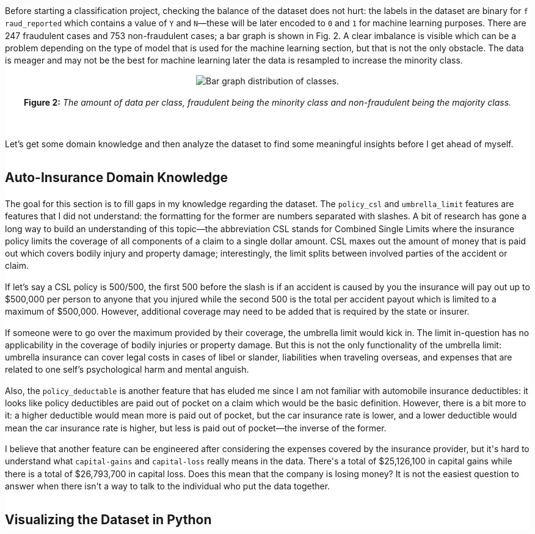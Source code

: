 Before starting a classification project, checking the balance of the dataset does not hurt: the labels in the dataset are binary for `fraud_reported` which contains a value of `Y` and `N`—these will be later encoded to `0` and `1` for machine learning purposes. There are 247 fraudulent cases and 753 non-fraudulent cases; a bar graph is shown in Fig. 2. A clear imbalance is visible which can be a problem depending on the type of model that is used for the machine learning section, but that is not the only obstacle. The data is meager and may not be the best for machine learning later the data is resampled to increase the minority class.

<p align="center">
  <img src="https://github.com/miahj1/miahj1.github.io/assets/84815985/9db6e418-777b-4608-b60d-ed5803cec456" alt="Bar graph distribution of classes.">
</p>

<p align="center"><strong>Figure 2:</strong> <i>The amount of data per class, fraudulent being the minority class and non-fraudulent being the majority class.</i></p><br>

Let’s get some domain knowledge and then analyze the dataset to find some meaningful insights before I get ahead of myself.

## Auto-Insurance Domain Knowledge

The goal for this section is to fill gaps in my knowledge regarding the dataset. The `policy_csl` and `umbrella_limit` features are features that I did not understand: the formatting for the former are numbers separated with slashes. A bit of research has gone a long way to build an understanding of this topic—the abbreviation CSL stands for Combined Single Limits where the insurance policy limits the coverage of all components of a claim to a single dollar amount. CSL maxes out the amount of money that is paid out which covers bodily injury and property damage; interestingly, the limit splits between involved parties of the accident or claim.

If let’s say a CSL policy is 500/500, the first 500 before the slash is if an accident is caused by you the insurance will pay out up to $500,000 per person to anyone that you injured while the second 500 is the total per accident payout which is limited to a maximum of $500,000. However, additional coverage may need to be added that is required by the state or insurer.

If someone were to go over the maximum provided by their coverage, the umbrella limit would kick in. The limit in-question has no applicability in the coverage of bodily injuries or property damage. But this is not the only functionality of the umbrella limit: umbrella insurance can cover legal costs in cases of libel or slander, liabilities when traveling overseas, and expenses that are related to one self’s psychological harm and mental anguish. 

Also, the `policy_deductable` is another feature that has eluded me since I am not familiar with automobile insurance deductibles: it looks like policy deductibles are paid out of pocket on a claim which would be the basic definition. However, there is a bit more to it: a higher deductible would mean more is paid out of pocket, but the car insurance rate is lower, and a lower deductible would mean the car insurance rate is higher, but less is paid out of pocket—the inverse of the former. 

I believe that another feature can be engineered after considering the expenses covered by the insurance provider, but it's hard to understand what `capital-gains` and `capital-loss` really means in the data. There's a total of $25,126,100 in capital gains while there is a total of $26,793,700 in capital loss. Does this mean that the company is losing money? It is not the easiest question to answer when there isn't a way to talk to the
individual who put the data together.

## Visualizing the Dataset in Python
